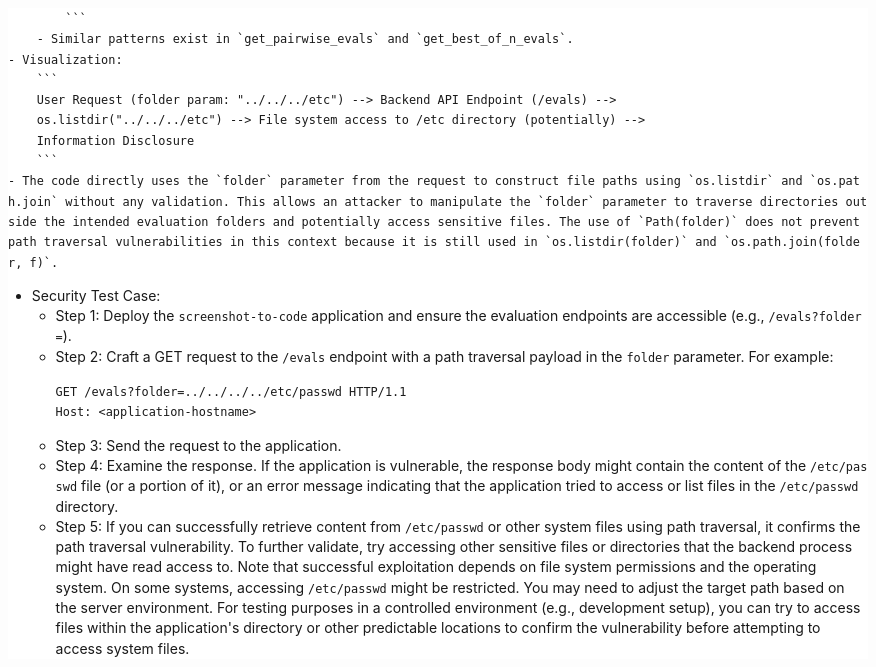            ```
        - Similar patterns exist in `get_pairwise_evals` and `get_best_of_n_evals`.
    - Visualization:
        ```
        User Request (folder param: "../../../etc") --> Backend API Endpoint (/evals) -->
        os.listdir("../../../etc") --> File system access to /etc directory (potentially) -->
        Information Disclosure
        ```
    - The code directly uses the `folder` parameter from the request to construct file paths using `os.listdir` and `os.path.join` without any validation. This allows an attacker to manipulate the `folder` parameter to traverse directories outside the intended evaluation folders and potentially access sensitive files. The use of `Path(folder)` does not prevent path traversal vulnerabilities in this context because it is still used in `os.listdir(folder)` and `os.path.join(folder, f)`.
- Security Test Case:
    - Step 1: Deploy the `screenshot-to-code` application and ensure the evaluation endpoints are accessible (e.g., `/evals?folder=`).
    - Step 2: Craft a GET request to the `/evals` endpoint with a path traversal payload in the `folder` parameter. For example:
        ```
        GET /evals?folder=../../../../etc/passwd HTTP/1.1
        Host: <application-hostname>
        ```
    - Step 3: Send the request to the application.
    - Step 4: Examine the response. If the application is vulnerable, the response body might contain the content of the `/etc/passwd` file (or a portion of it), or an error message indicating that the application tried to access or list files in the `/etc/passwd` directory.
    - Step 5: If you can successfully retrieve content from `/etc/passwd` or other system files using path traversal, it confirms the path traversal vulnerability. To further validate, try accessing other sensitive files or directories that the backend process might have read access to. Note that successful exploitation depends on file system permissions and the operating system. On some systems, accessing `/etc/passwd` might be restricted. You may need to adjust the target path based on the server environment. For testing purposes in a controlled environment (e.g., development setup), you can try to access files within the application's directory or other predictable locations to confirm the vulnerability before attempting to access system files.
